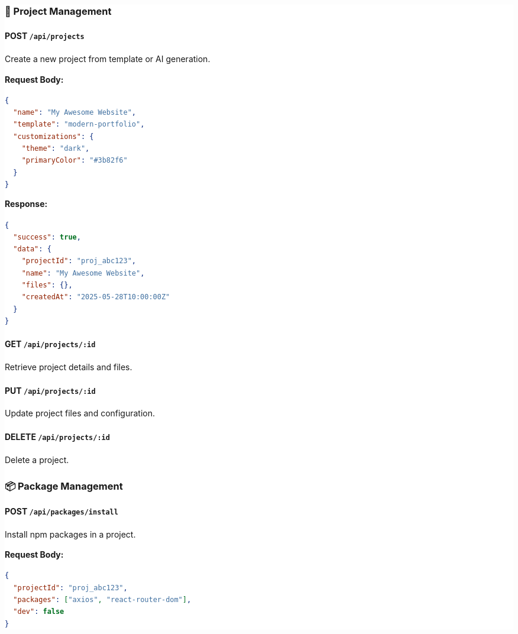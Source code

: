 ### 🔧 Project Management

#### POST `/api/projects`
Create a new project from template or AI generation.

**Request Body:**
```json
{
  "name": "My Awesome Website",
  "template": "modern-portfolio",
  "customizations": {
    "theme": "dark",
    "primaryColor": "#3b82f6"
  }
}
```

**Response:**
```json
{
  "success": true,
  "data": {
    "projectId": "proj_abc123",
    "name": "My Awesome Website",
    "files": {},
    "createdAt": "2025-05-28T10:00:00Z"
  }
}
```

#### GET `/api/projects/:id`
Retrieve project details and files.

#### PUT `/api/projects/:id`
Update project files and configuration.

#### DELETE `/api/projects/:id`
Delete a project.

### 📦 Package Management

#### POST `/api/packages/install`
Install npm packages in a project.

**Request Body:**
```json
{
  "projectId": "proj_abc123",
  "packages": ["axios", "react-router-dom"],
  "dev": false
}
```
